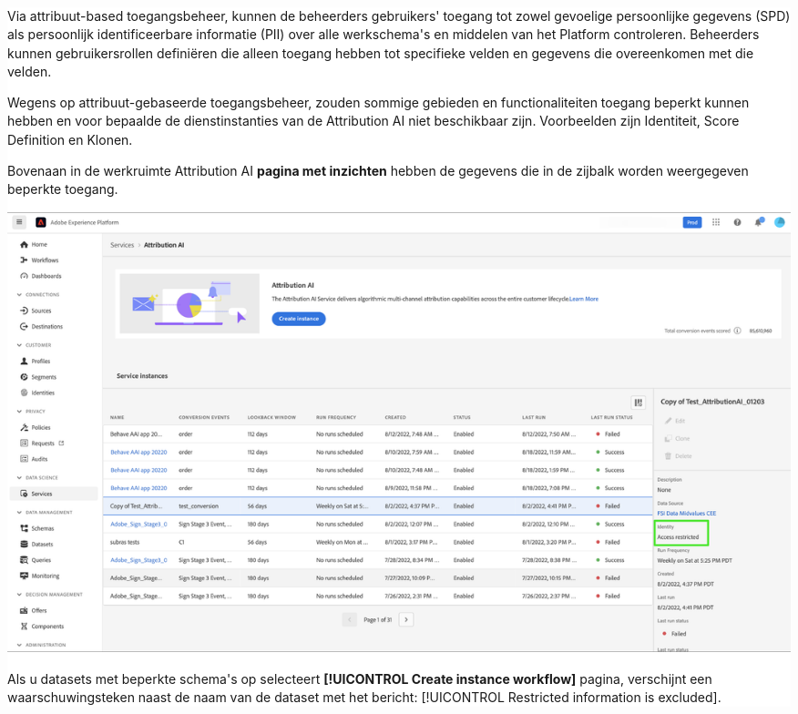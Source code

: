 Via attribuut-based toegangsbeheer, kunnen de beheerders gebruikers&#39; toegang tot zowel gevoelige persoonlijke gegevens (SPD) als persoonlijk identificeerbare informatie (PII) over alle werkschema&#39;s en middelen van het Platform controleren. Beheerders kunnen gebruikersrollen definiëren die alleen toegang hebben tot specifieke velden en gegevens die overeenkomen met die velden.

Wegens op attribuut-gebaseerde toegangsbeheer, zouden sommige gebieden en functionaliteiten toegang beperkt kunnen hebben en voor bepaalde de dienstinstanties van de Attribution AI niet beschikbaar zijn. Voorbeelden zijn Identiteit, Score Definition en Klonen.

Bovenaan in de werkruimte Attribution AI **pagina met inzichten** hebben de gegevens die in de zijbalk worden weergegeven beperkte toegang.

![De werkruimte van de Attribution AI met de beperkte schemagebieden benadrukt.](./images/user-guide/access-restricted.png)

Als u datasets met beperkte schema&#39;s op selecteert **[!UICONTROL Create instance workflow]** pagina, verschijnt een waarschuwingsteken naast de naam van de dataset met het bericht: [!UICONTROL Restricted information is excluded].
